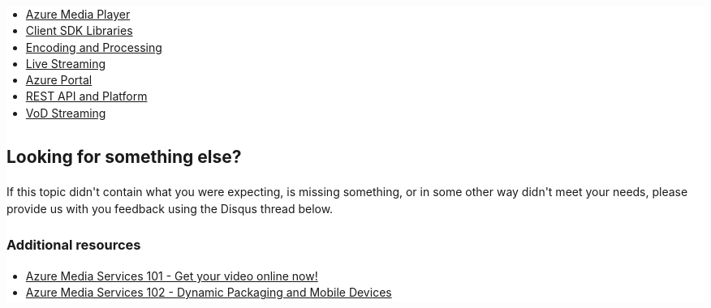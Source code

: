 - [Azure Media Player](https://feedback.azure.com/forums/169396-media-services/category/109320-azure-media-player/)
- [Client SDK Libraries](https://feedback.azure.com/forums/169396-media-services/category/144435-client-sdks/)
- [Encoding and Processing](https://feedback.azure.com/forums/169396-media-services/category/144411-encoding-and-processing/)
- [Live Streaming](https://feedback.azure.com/forums/169396-media-services/category/144414-live-streaming/)
- [Azure Portal](https://feedback.azure.com/forums/169396-media-services/category/144432-portal/)
- [REST API and Platform](https://feedback.azure.com/forums/169396-media-services/category/144423-rest-api-and-platform/)
- [VoD Streaming](https://feedback.azure.com/forums/169396-media-services/category/144429-vod-streaming/)

## Looking for something else?
If this topic didn't contain what you were expecting, is missing something, or in some other way didn't meet your needs, please provide us with you feedback using the Disqus thread below.

### Additional resources
* <a href="http://channel9.msdn.com/Shows/Azure-Friday/Azure-Media-Services-101-Get-your-video-online-now-">Azure Media Services 101 - Get your video online now!</a>
* <a href="http://channel9.msdn.com/Shows/Azure-Friday/Azure-Media-Services-102-Dynamic-Packaging-and-Mobile-Devices">Azure Media Services 102 - Dynamic Packaging and Mobile Devices</a>






[Azure Classic Portal]: http://manage.windowsazure.com/




[portaloverview]: ./media/media-services-portal-get-started/media-services-content-page.png
[publishedcontent]: ./media/media-services-portal-get-started/media-services-upload-content-published.png
[uploadcontent]: ./media/media-services-portal-get-started/UploadContent.png
[status]: ./media/media-services-portal-get-started/Status.png
[encoder]: ./media/media-services-manage-content/EncoderDialog2.png
[branding]: ./media/branding-reporting.png
[contentpage]: ./media/media-services-portal-get-started/media-services-content-page.png
[process]: ./media/media-services-manage-content/media-services-process-video.png
[process2]: ./media/media-services-portal-get-started/media-services-process-video2.png
[encrypt]: ./media/media-services-manage-content/media-services-encrypt-content.png
[AMSPlayer]: ./media/media-services-portal-get-started/media-services-portal-player.png
